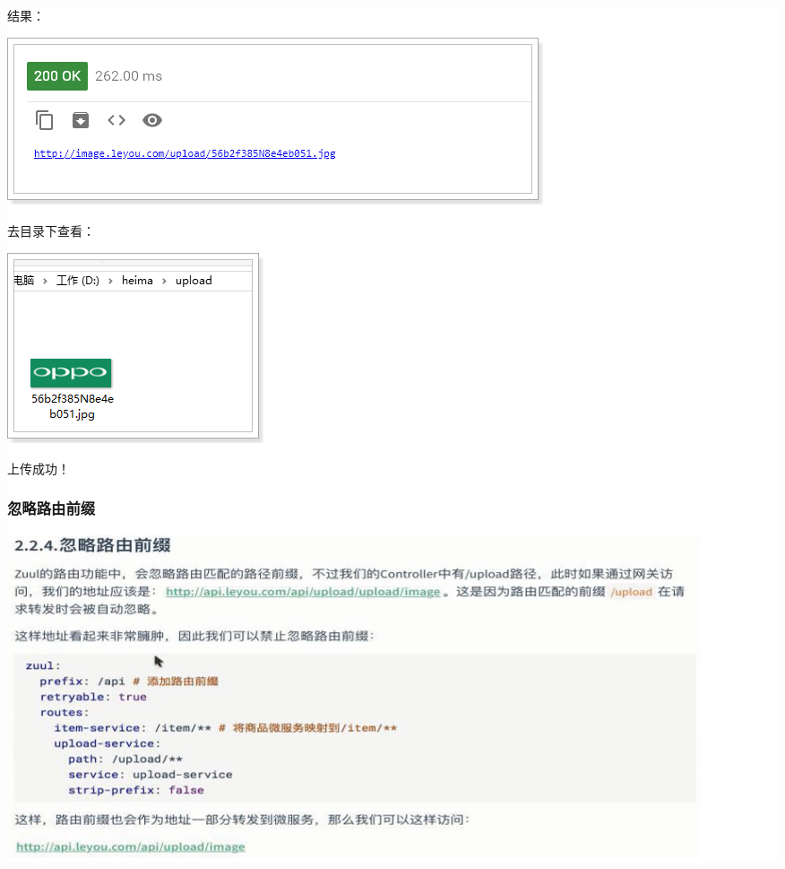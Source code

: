 结果：

 ![1526197027688](assets/1526197027688.png)

去目录下查看：

 ![1526197060729](assets/1526197060729.png)

上传成功！



### 忽略路由前缀

![1555735592543](assets/1555735592543.png)
